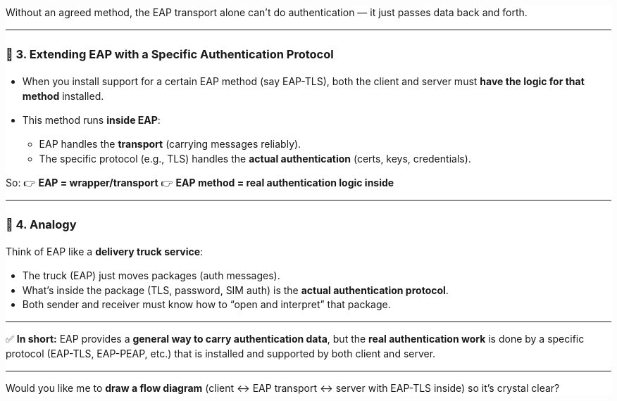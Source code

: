 Without an agreed method, the EAP transport alone can’t do authentication — it just passes data back and forth.

---

### 🔹 3. **Extending EAP with a Specific Authentication Protocol**

* When you install support for a certain EAP method (say EAP-TLS), both the client and server must **have the logic for that method** installed.
* This method runs **inside EAP**:

  * EAP handles the **transport** (carrying messages reliably).
  * The specific protocol (e.g., TLS) handles the **actual authentication** (certs, keys, credentials).

So:
👉 **EAP = wrapper/transport**
👉 **EAP method = real authentication logic inside**

---

### 🔹 4. Analogy

Think of EAP like a **delivery truck service**:

* The truck (EAP) just moves packages (auth messages).
* What’s inside the package (TLS, password, SIM auth) is the **actual authentication protocol**.
* Both sender and receiver must know how to “open and interpret” that package.

---

✅ **In short:**
EAP provides a **general way to carry authentication data**, but the **real authentication work** is done by a specific protocol (EAP-TLS, EAP-PEAP, etc.) that is installed and supported by both client and server.

---

Would you like me to **draw a flow diagram** (client ↔ EAP transport ↔ server with EAP-TLS inside) so it’s crystal clear?
